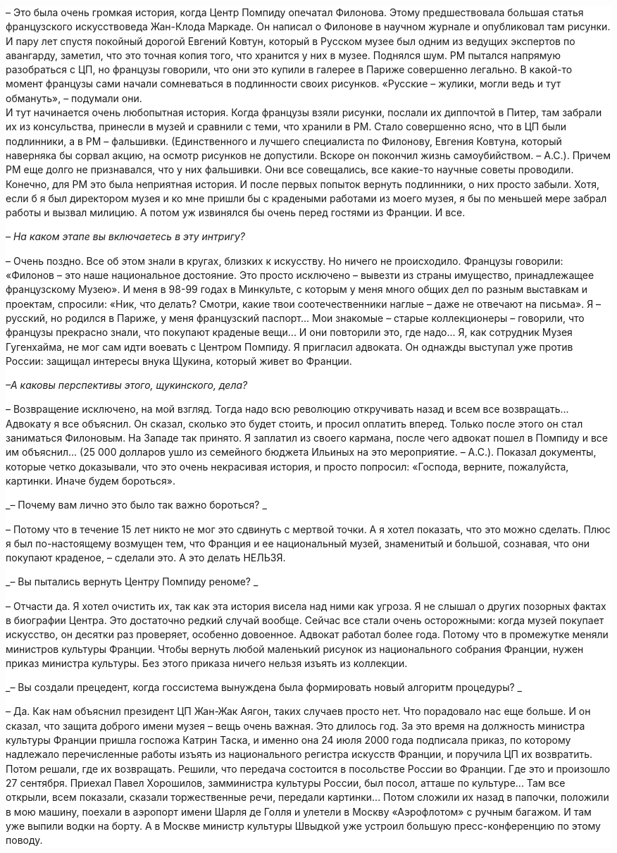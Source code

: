 – Это была очень громкая история, когда Центр Помпиду опечатал Филонова. Этому предшествовала большая статья французского искусствоведа Жан-Клода Маркаде. Он написал о Филонове в научном журнале и опубликовал там рисунки. И пару лет спустя покойный дорогой Евгений Ковтун, который в Русском музее был одним из ведущих экспертов по авангарду, заметил, что это точная копия того, что хранится у них в музее. Поднялся шум. РМ пытался напрямую разобраться с ЦП, но французы говорили, что они это купили в галерее в Париже совершенно легально. В какой-то момент французы сами начали сомневаться в подлинности своих рисунков. «Русские –  жулики, могли ведь и тут обмануть», – подумали они.   
И тут начинается очень любопытная история. Когда французы взяли рисунки, послали их диппочтой в Питер, там забрали их из консульства, принесли в музей и сравнили с теми, что хранили в РМ. Стало совершенно ясно, что в ЦП были подлинники, а в РМ – фальшивки. (Единственного и лучшего специалиста по Филонову, Евгения Ковтуна, который наверняка бы сорвал акцию, на осмотр рисунков не допустили. Вскоре он покончил жизнь самоубийством. – А.С.). Причем РМ еще долго не признавался, что у них фальшивки. Они все совещались, все какие-то научные советы проводили. Конечно, для РМ это была неприятная история. И после первых попыток вернуть подлинники, о них просто забыли. Хотя, если б я был директором музея и ко мне пришли бы с крадеными работами из моего музея, я бы по меньшей мере забрал работы и вызвал милицию. А потом уж извинялся бы очень перед гостями из Франции. И все. 

_– На каком этапе вы включаетесь в эту интригу?_

– Очень поздно. Все об этом знали в кругах, близких к искусству. Но ничего не происходило. Французы говорили: «Филонов – это наше национальное достояние. Это просто исключено – вывезти из страны имущество, принадлежащее французскому Музею». И меня в 98-99 годах в Минкульте, с которым у меня много общих дел по разным выставкам и проектам, спросили: «Ник, что делать? Смотри, какие твои соотечественники наглые – даже не отвечают на письма». Я – русский, но родился в Париже, у меня французский паспорт... Мои знакомые – старые коллекционеры – говорили, что французы прекрасно знали, что покупают краденые вещи... И они повторили это, где надо... Я, как сотрудник Музея Гугенхайма, не мог сам идти воевать с Центром Помпиду. Я пригласил адвоката. Он однажды выступал уже против России: защищал интересы внука Щукина, который живет во Франции. 

_–А каковы перспективы этого, щукинского, дела?_

– Возвращение исключено, на мой взгляд. Тогда надо всю революцию откручивать назад и всем все возвращать... Адвокату я все объяснил. Он сказал, сколько это будет стоить, и просил оплатить вперед. Только после этого он стал заниматься Филоновым. На Западе так принято. Я заплатил из своего кармана, после чего адвокат пошел в Помпиду и все им объяснил... (25 000 долларов ушло из семейного бюджета Ильиных на это мероприятие. – А.С.). Показал документы, которые четко доказывали, что это очень некрасивая история, и просто попросил: «Господа, верните, пожалуйста, картинки. Иначе будем бороться». 

_– Почему вам лично это было так важно бороться? _

– Потому что в течение 15 лет никто не мог это сдвинуть с мертвой точки. А я хотел показать, что это можно сделать. Плюс я был по-настоящему возмущен тем, что Франция и ее национальный музей, знаменитый и большой, сознавая, что они покупают краденое, – сделали это. А это делать НЕЛЬЗЯ. 

_– Вы пытались вернуть Центру Помпиду реноме? _

– Отчасти да. Я хотел очистить их, так как эта история висела над ними как угроза. Я не слышал о других позорных фактах в биографии Центра. Это достаточно редкий случай вообще. Сейчас все стали очень осторожными: когда музей покупает искусство, он десятки раз проверяет, особенно довоенное. Адвокат работал более года. Потому что в промежутке меняли министров культуры Франции. Чтобы вернуть любой маленький рисунок из национального собрания Франции, нужен приказ министра культуры. Без этого приказа ничего нельзя изъять из коллекции. 

_– Вы создали прецедент, когда госсистема вынуждена была формировать новый алгоритм процедуры? _

– Да. Как нам объяснил президент ЦП Жан-Жак Аягон, таких случаев просто нет. Что порадовало нас еще больше. И он сказал, что защита доброго имени музея – вещь очень важная. Это длилось год. За это время на должность министра культуры Франции пришла госпожа Катрин Таска, и именно она 24 июля 2000 года подписала приказ, по которому надлежало перечисленные работы изъять из национального регистра искусств Франции, и поручила ЦП их возвратить. Потом решали, где их возвращать. Решили, что передача состоится в посольстве России во Франции. Где это и произошло 27 сентября. Приехал Павел Хорошилов, замминистра культуры России, был посол, атташе по культуре... Там все открыли, всем показали, сказали торжественные речи, передали картинки... Потом сложили их назад в папочки, положили в мою машину, поехали в аэропорт имени Шарля де Голля и улетели в Москву «Аэрофлотом» с ручным багажом. И там уже выпили водки на борту. А в Москве министр культуры Швыдкой уже устроил большую пресс-конференцию по этому поводу. 
